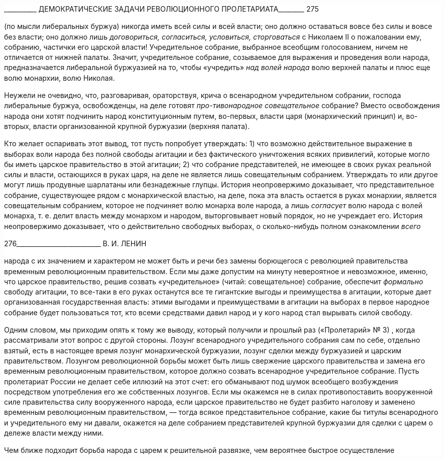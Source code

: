   

__________ ДЕМОКРАТИЧЕСКИЕ ЗАДАЧИ РЕВОЛЮЦИОННОГО ПРОЛЕТАРИАТА________ 275

(по мысли либеральных буржуа) никогда иметь всей силы и всей власти; оно должно оставаться вовсе без силы и вовсе без власти; оно должно лишь _договориться, согла­ситься, условиться, сторговаться_ с Николаем II о пожаловании ему, собранию, час­тички его царской власти! Учредительное собрание, выбранное всеобщим голосовани­ем, ничем не отличается от нижней палаты. Значит, учредительное собрание, созывае­мое для выражения и проведения воли народа, предназначается либеральной буржуази­ей на то, чтобы «учредить» _над волей народа_ волю верхней палаты и плюс еще волю монархии, волю Николая.

Неужели не очевидно, что, разговаривая, ораторствуя, крича о всенародном учреди­тельном собрании, господа либеральные буржуа, освобожденцы, на деле готовят _про-тивонародное совещательное_ собрание? Вместо освобождения народа они хотят под­чинить народ конституционным путем, во-первых, власти царя (монархический прин­цип) и, во-вторых, власти организованной крупной буржуазии (верхняя палата).

Кто желает оспаривать этот вывод, тот пусть попробует утверждать: 1) что возмож­но действительное выражение в выборах воли народа без полной свободы агитации и без фактического уничтожения всяких привилегий, которые могло бы иметь царское правительство в этой агитации; 2) что собрание представителей, не имеющее в своих руках реальной силы и власти, остающихся в руках царя, на деле не является лишь со­вещательным собранием. Утверждать то или другое могут лишь продувные шарлатаны или безнадежные глупцы. История неопровержимо доказывает, что представительное собрание, существующее рядом с монархической властью, на деле, пока эта власть ос­тается в руках монархии, является совещательным собранием, которое не подчиняет волю монарха воле народа, а лишь _согласует_ волю народа с волей монарха, т. е. делит власть между монархом и народом, выторговывает новый порядок, но не учреждает его. История неопровержимо доказывает, что о действительно свободных выборах, о сколько-нибудь полном ознакомлении _всего_

  

276__________________________ В. И. ЛЕНИН

народа с их значением и характером не может быть и речи без замены борющегося с революцией правительства временным революционным правительством. Если мы даже допустим на минуту невероятное и невозможное, именно, что царское правительство, решив созвать «учредительное» (читай: совещательное) собрание, обеспечит _формаль­но_ свободу агитации, то все-таки в его руках останутся все те гигантские выгоды и пре­имущества в агитации, которые дает организованная государственная власть: этими выгодами и преимуществами в агитации на выборах в первое народное собрание будет пользоваться тот, кто всеми средствами давил народ и у кого народ стал вырывать си­лой свободу.

Одним словом, мы приходим опять к тому же выводу, который получили и прошлый раз («Пролетарий» № 3) , когда рассматривали этот вопрос с другой стороны. Лозунг всенародного учредительного собрания сам по себе, отдельно взятый, есть в настоящее время лозунг монархической буржуазии, лозунг сделки между буржуазией и царским правительством. Лозунгом революционной борьбы может быть лишь свержение цар­ского правительства и замена его временным революционным правительством, которое должно созвать всенародное учредительное собрание. Пусть пролетариат России не де­лает себе иллюзий на этот счет: его обманывают под шумок всеобщего возбуждения посредством употребления его же собственных лозунгов. Если мы окажемся не в силах противопоставить вооруженной силе правительства силу вооруженного народа, если царское правительство не будет разбито наголову и заменено временным революцион­ным правительством, — тогда всякое представительное собрание, какие бы титулы всенародного и учредительного ему ни давали, окажется на деле собранием представи­телей крупной буржуазии для сделки с царем о дележе власти между ними.

Чем ближе подходит борьба народа с царем к решительной развязке, чем вероятнее быстрое осуществление
